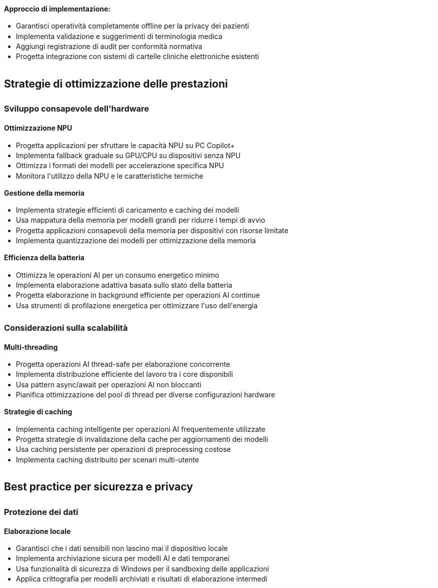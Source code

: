 **Approccio di implementazione:**  
- Garantisci operatività completamente offline per la privacy dei pazienti  
- Implementa validazione e suggerimenti di terminologia medica  
- Aggiungi registrazione di audit per conformità normativa  
- Progetta integrazione con sistemi di cartelle cliniche elettroniche esistenti  

## Strategie di ottimizzazione delle prestazioni  

### Sviluppo consapevole dell'hardware  

**Ottimizzazione NPU**  
- Progetta applicazioni per sfruttare le capacità NPU su PC Copilot+  
- Implementa fallback graduale su GPU/CPU su dispositivi senza NPU  
- Ottimizza i formati dei modelli per accelerazione specifica NPU  
- Monitora l'utilizzo della NPU e le caratteristiche termiche  

**Gestione della memoria**  
- Implementa strategie efficienti di caricamento e caching dei modelli  
- Usa mappatura della memoria per modelli grandi per ridurre i tempi di avvio  
- Progetta applicazioni consapevoli della memoria per dispositivi con risorse limitate  
- Implementa quantizzazione dei modelli per ottimizzazione della memoria  

**Efficienza della batteria**  
- Ottimizza le operazioni AI per un consumo energetico minimo  
- Implementa elaborazione adattiva basata sullo stato della batteria  
- Progetta elaborazione in background efficiente per operazioni AI continue  
- Usa strumenti di profilazione energetica per ottimizzare l'uso dell'energia  

### Considerazioni sulla scalabilità  

**Multi-threading**  
- Progetta operazioni AI thread-safe per elaborazione concorrente  
- Implementa distribuzione efficiente del lavoro tra i core disponibili  
- Usa pattern async/await per operazioni AI non bloccanti  
- Pianifica ottimizzazione del pool di thread per diverse configurazioni hardware  

**Strategie di caching**  
- Implementa caching intelligente per operazioni AI frequentemente utilizzate  
- Progetta strategie di invalidazione della cache per aggiornamenti dei modelli  
- Usa caching persistente per operazioni di preprocessing costose  
- Implementa caching distribuito per scenari multi-utente  

## Best practice per sicurezza e privacy  

### Protezione dei dati  

**Elaborazione locale**  
- Garantisci che i dati sensibili non lascino mai il dispositivo locale  
- Implementa archiviazione sicura per modelli AI e dati temporanei  
- Usa funzionalità di sicurezza di Windows per il sandboxing delle applicazioni  
- Applica crittografia per modelli archiviati e risultati di elaborazione intermedi  
